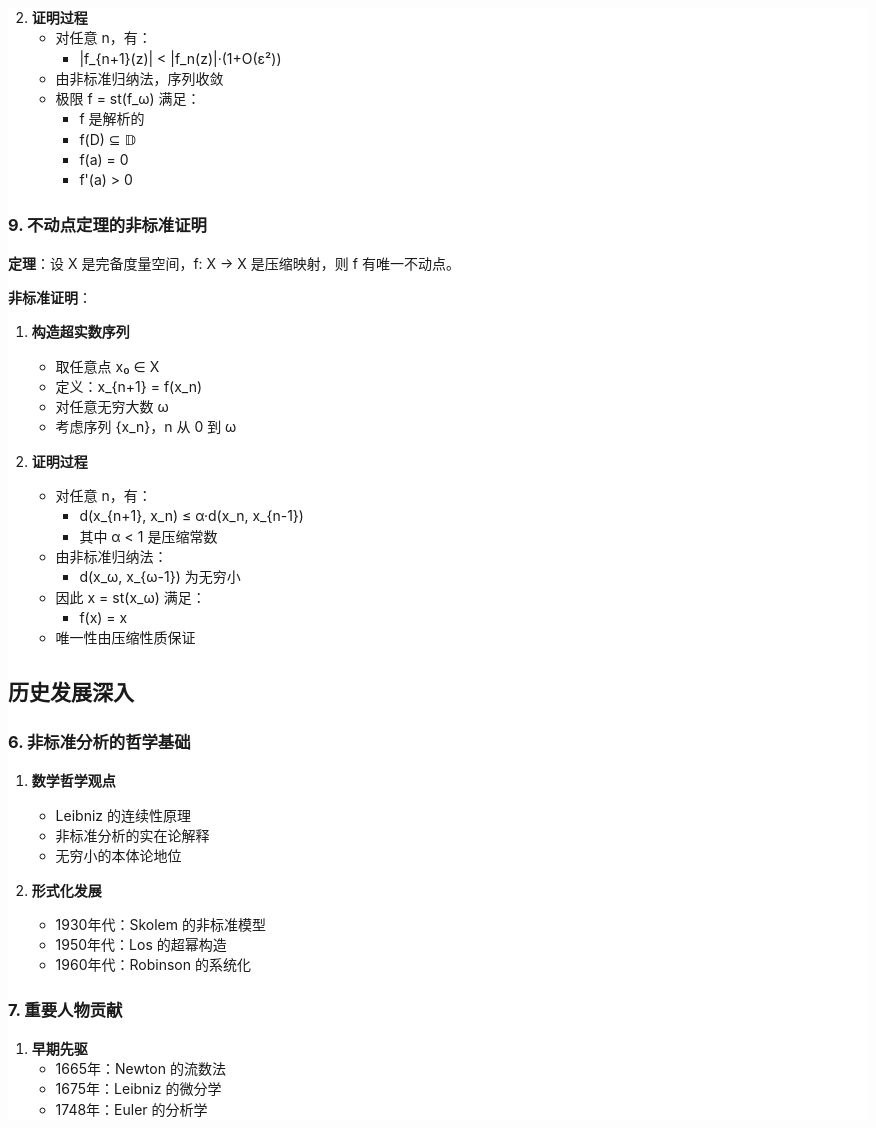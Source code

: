 2. **证明过程**
   - 对任意 n，有：
     - |f_{n+1}(z)| < |f_n(z)|·(1+O(ε²))
   - 由非标准归纳法，序列收敛
   - 极限 f = st(f_ω) 满足：
     - f 是解析的
     - f(D) ⊆ 𝔻
     - f(a) = 0
     - f'(a) > 0

### 9. 不动点定理的非标准证明

**定理**：设 X 是完备度量空间，f: X → X 是压缩映射，则 f 有唯一不动点。

**非标准证明**：

1. **构造超实数序列**
   - 取任意点 x₀ ∈ X
   - 定义：x_{n+1} = f(x_n)
   - 对任意无穷大数 ω
   - 考虑序列 {x_n}，n 从 0 到 ω

2. **证明过程**
   - 对任意 n，有：
     - d(x_{n+1}, x_n) ≤ α·d(x_n, x_{n-1})
     - 其中 α < 1 是压缩常数
   - 由非标准归纳法：
     - d(x_ω, x_{ω-1}) 为无穷小
   - 因此 x = st(x_ω) 满足：
     - f(x) = x
   - 唯一性由压缩性质保证

## 历史发展深入

### 6. 非标准分析的哲学基础

1. **数学哲学观点**
   - Leibniz 的连续性原理
   - 非标准分析的实在论解释
   - 无穷小的本体论地位

2. **形式化发展**
   - 1930年代：Skolem 的非标准模型
   - 1950年代：Los 的超幂构造
   - 1960年代：Robinson 的系统化

### 7. 重要人物贡献

1. **早期先驱**
   - 1665年：Newton 的流数法
   - 1675年：Leibniz 的微分学
   - 1748年：Euler 的分析学
